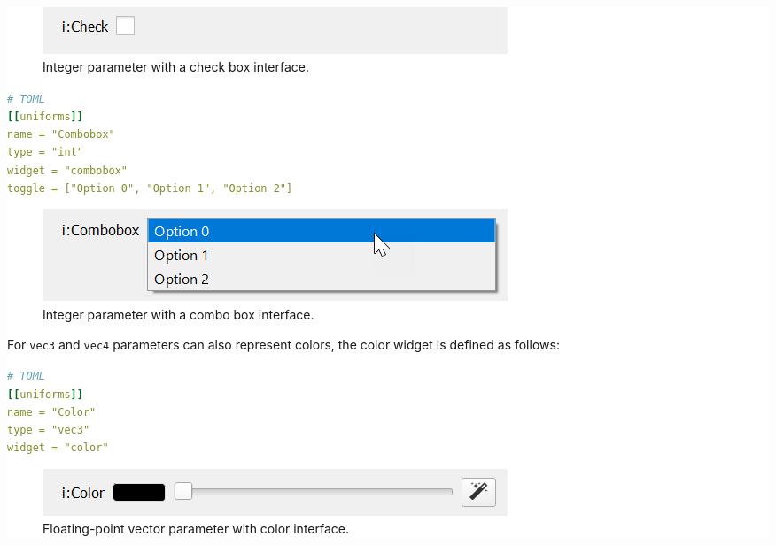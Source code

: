 <figure class="aio-ui">
	<img src="/media/graph/nodes/param_integer_check.png" alt="Integer parameter with check box interface">
	<figcaption>Integer parameter with a check box interface.</figcaption>
</figure>

```yaml
# TOML
[[uniforms]]
name = "Combobox"
type = "int"
widget = "combobox"
toggle = ["Option 0", "Option 1", "Option 2"]
```

<figure class="aio-ui">
	<img src="/media/graph/nodes/param_integer_combobox.png" alt="Integer parameter with combo box interface">
	<figcaption>Integer parameter with a combo box interface.</figcaption>
</figure>

For `vec3` and `vec4` parameters can also represent colors, the color widget is defined as follows:

```yaml
# TOML
[[uniforms]]
name = "Color"
type = "vec3"
widget = "color"
```

<figure class="aio-ui">
	<img src="/media/graph/nodes/param_vec3_color.png" alt="Floating-point vector parameter with color interface">
	<figcaption>Floating-point vector parameter with color interface.</figcaption>
</figure>